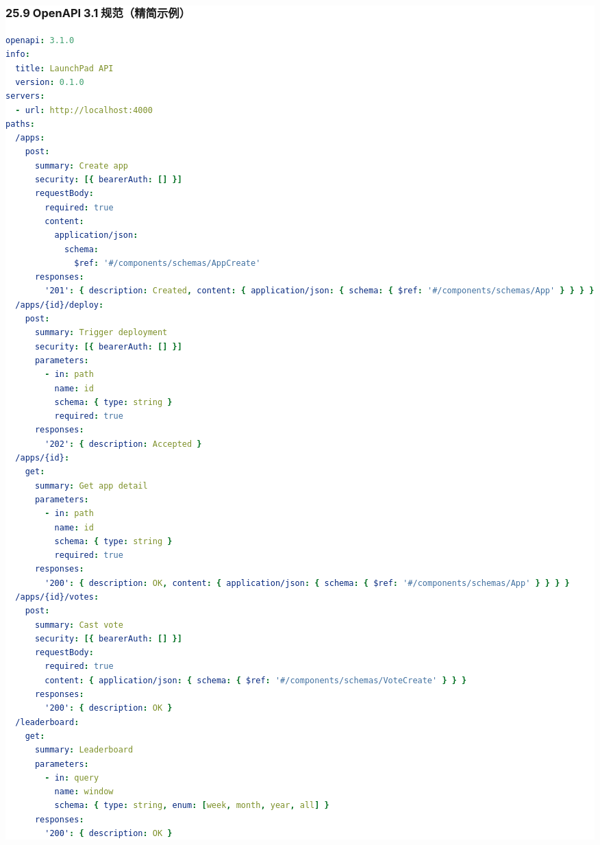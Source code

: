### 25.9 OpenAPI 3.1 规范（精简示例）

```yaml
openapi: 3.1.0
info:
  title: LaunchPad API
  version: 0.1.0
servers:
  - url: http://localhost:4000
paths:
  /apps:
    post:
      summary: Create app
      security: [{ bearerAuth: [] }]
      requestBody:
        required: true
        content:
          application/json:
            schema:
              $ref: '#/components/schemas/AppCreate'
      responses:
        '201': { description: Created, content: { application/json: { schema: { $ref: '#/components/schemas/App' } } } }
  /apps/{id}/deploy:
    post:
      summary: Trigger deployment
      security: [{ bearerAuth: [] }]
      parameters:
        - in: path
          name: id
          schema: { type: string }
          required: true
      responses:
        '202': { description: Accepted }
  /apps/{id}:
    get:
      summary: Get app detail
      parameters:
        - in: path
          name: id
          schema: { type: string }
          required: true
      responses:
        '200': { description: OK, content: { application/json: { schema: { $ref: '#/components/schemas/App' } } } }
  /apps/{id}/votes:
    post:
      summary: Cast vote
      security: [{ bearerAuth: [] }]
      requestBody:
        required: true
        content: { application/json: { schema: { $ref: '#/components/schemas/VoteCreate' } } }
      responses:
        '200': { description: OK }
  /leaderboard:
    get:
      summary: Leaderboard
      parameters:
        - in: query
          name: window
          schema: { type: string, enum: [week, month, year, all] }
      responses:
        '200': { description: OK }
```
